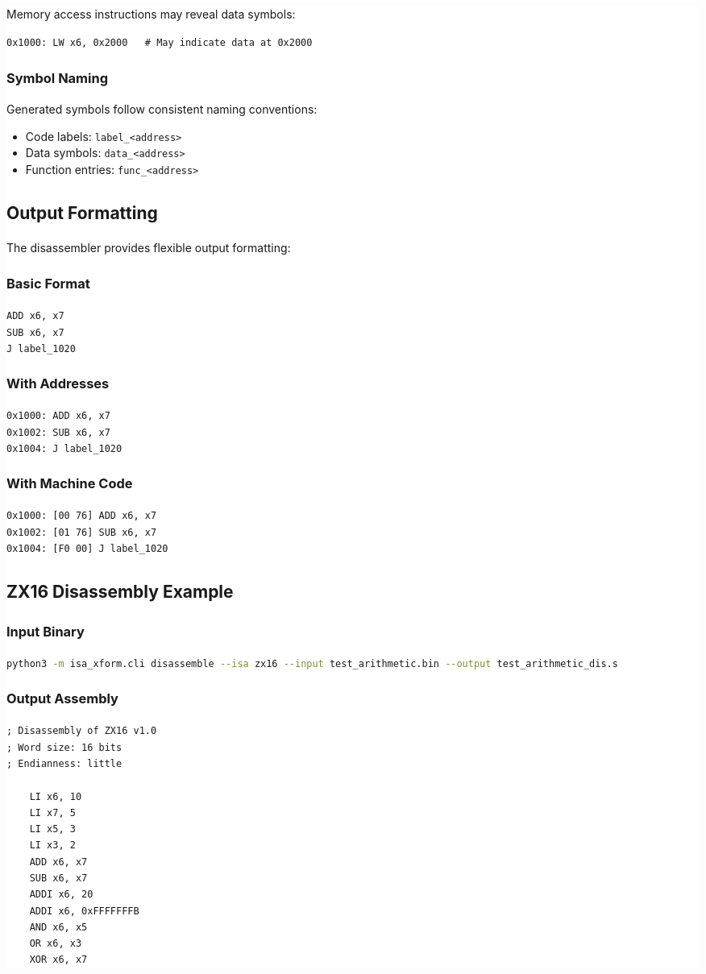 Memory access instructions may reveal data symbols:

```assembly
0x1000: LW x6, 0x2000   # May indicate data at 0x2000
```

### Symbol Naming

Generated symbols follow consistent naming conventions:
- Code labels: `label_<address>`
- Data symbols: `data_<address>`
- Function entries: `func_<address>`

## Output Formatting

The disassembler provides flexible output formatting:

### Basic Format

```assembly
ADD x6, x7
SUB x6, x7
J label_1020
```

### With Addresses

```assembly
0x1000: ADD x6, x7
0x1002: SUB x6, x7
0x1004: J label_1020
```

### With Machine Code

```assembly
0x1000: [00 76] ADD x6, x7
0x1002: [01 76] SUB x6, x7
0x1004: [F0 00] J label_1020
```

## ZX16 Disassembly Example

### Input Binary
```bash
python3 -m isa_xform.cli disassemble --isa zx16 --input test_arithmetic.bin --output test_arithmetic_dis.s
```

### Output Assembly
```assembly
; Disassembly of ZX16 v1.0
; Word size: 16 bits
; Endianness: little

    LI x6, 10
    LI x7, 5
    LI x5, 3
    LI x3, 2
    ADD x6, x7
    SUB x6, x7
    ADDI x6, 20
    ADDI x6, 0xFFFFFFFB
    AND x6, x5
    OR x6, x3
    XOR x6, x7
```